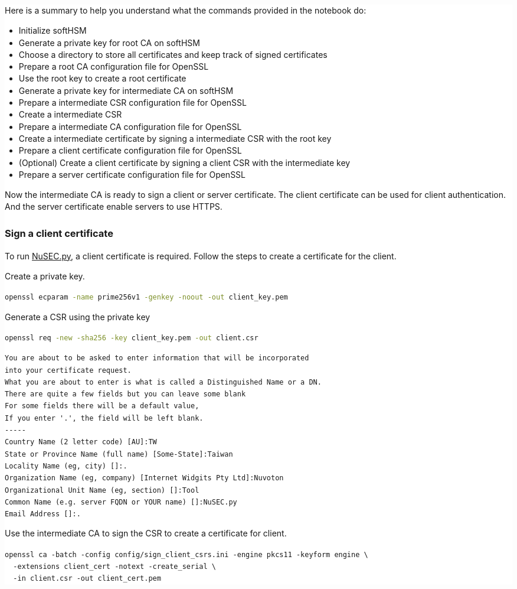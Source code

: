 Here is a summary to help you understand what the commands provided in the
notebook do:

* Initialize softHSM
* Generate a private key for root CA on softHSM
* Choose a directory to store all certificates and keep track of signed certificates
* Prepare a root CA configuration file for OpenSSL
* Use the root key to create a root certificate
* Generate a private key for intermediate CA on softHSM
* Prepare a intermediate CSR configuration file for OpenSSL
* Create a intermediate CSR
* Prepare a intermediate CA configuration file for OpenSSL
* Create a intermediate certificate by signing a intermediate CSR with the root key
* Prepare a client certificate configuration file for OpenSSL
* (Optional) Create a client certificate by signing a client CSR with the intermediate key
* Prepare a server certificate configuration file for OpenSSL

Now the intermediate CA is ready to sign a client or server certificate.
The client certificate can be used for client authentication. And the server
certificate enable servers to use HTTPS.

### Sign a client certificate

To run [NuSEC.py](nusec-py.md), a client certificate is required.
Follow the steps to create a certificate for the client.

Create a private key.

```sh
openssl ecparam -name prime256v1 -genkey -noout -out client_key.pem
```

Generate a CSR using the private key

```sh
openssl req -new -sha256 -key client_key.pem -out client.csr
```

```
You are about to be asked to enter information that will be incorporated
into your certificate request.
What you are about to enter is what is called a Distinguished Name or a DN.
There are quite a few fields but you can leave some blank
For some fields there will be a default value,
If you enter '.', the field will be left blank.
-----
Country Name (2 letter code) [AU]:TW
State or Province Name (full name) [Some-State]:Taiwan
Locality Name (eg, city) []:.
Organization Name (eg, company) [Internet Widgits Pty Ltd]:Nuvoton
Organizational Unit Name (eg, section) []:Tool
Common Name (e.g. server FQDN or YOUR name) []:NuSEC.py
Email Address []:.
```

Use the intermediate CA to sign the CSR to create a certificate for client.
```
openssl ca -batch -config config/sign_client_csrs.ini -engine pkcs11 -keyform engine \
  -extensions client_cert -notext -create_serial \
  -in client.csr -out client_cert.pem
```


[nvm]: https://nodejs.org/en/download/package-manager/#debian-and-ubuntu-based-linux-distributions
[mongodb]: https://www.mongodb.com/docs/manual/tutorial/install-mongodb-on-ubuntu